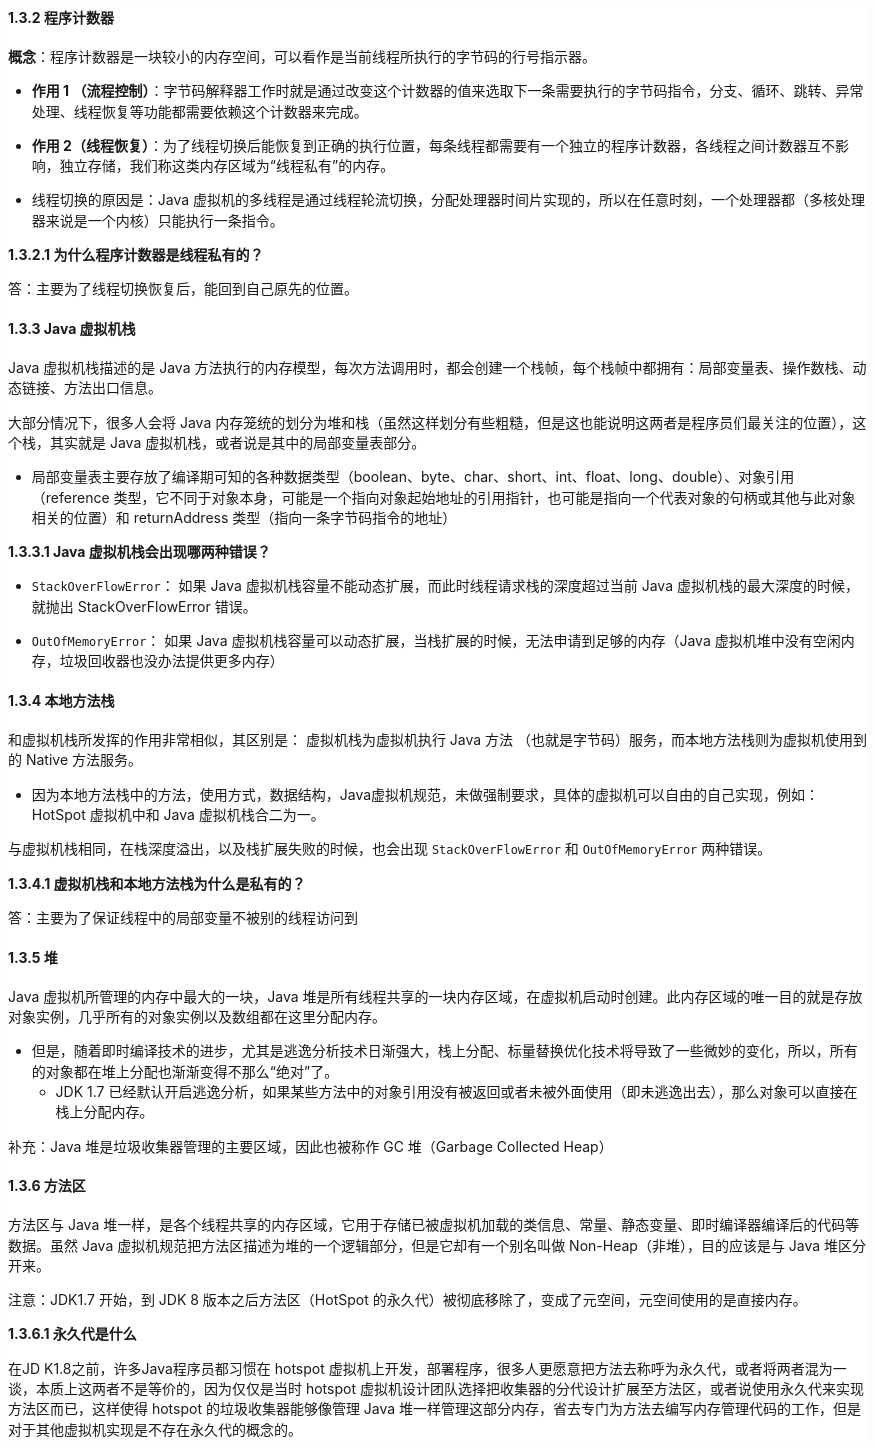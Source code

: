 #### 1.3.2 程序计数器

**概念**：程序计数器是一块较小的内存空间，可以看作是当前线程所执行的字节码的行号指示器。

- **作用 1 （流程控制）**：字节码解释器工作时就是通过改变这个计数器的值来选取下一条需要执行的字节码指令，分支、循环、跳转、异常处理、线程恢复等功能都需要依赖这个计数器来完成。

- **作用 2（线程恢复）**：为了线程切换后能恢复到正确的执行位置，每条线程都需要有一个独立的程序计数器，各线程之间计数器互不影响，独立存储，我们称这类内存区域为“线程私有”的内存。
- 线程切换的原因是：Java 虚拟机的多线程是通过线程轮流切换，分配处理器时间片实现的，所以在任意时刻，一个处理器都（多核处理器来说是一个内核）只能执行一条指令。

**1.3.2.1 为什么程序计数器是线程私有的？**

答：主要为了线程切换恢复后，能回到自己原先的位置。

#### 1.3.3 Java 虚拟机栈

Java 虚拟机栈描述的是 Java 方法执行的内存模型，每次方法调用时，都会创建一个栈帧，每个栈帧中都拥有：局部变量表、操作数栈、动态链接、方法出口信息。

大部分情况下，很多人会将 Java 内存笼统的划分为堆和栈（虽然这样划分有些粗糙，但是这也能说明这两者是程序员们最关注的位置），这个栈，其实就是 Java 虚拟机栈，或者说是其中的局部变量表部分。

- 局部变量表主要存放了编译期可知的各种数据类型（boolean、byte、char、short、int、float、long、double）、对象引用（reference 类型，它不同于对象本身，可能是一个指向对象起始地址的引用指针，也可能是指向一个代表对象的句柄或其他与此对象相关的位置）和 returnAddress 类型（指向一条字节码指令的地址）

**1.3.3.1 Java 虚拟机栈会出现哪两种错误？**

- `StackOverFlowError`：  如果 Java 虚拟机栈容量不能动态扩展，而此时线程请求栈的深度超过当前 Java 虚拟机栈的最大深度的时候，就抛出 StackOverFlowError 错误。

- `OutOfMemoryError`： 如果 Java 虚拟机栈容量可以动态扩展，当栈扩展的时候，无法申请到足够的内存（Java 虚拟机堆中没有空闲内存，垃圾回收器也没办法提供更多内存）

  
  
#### 1.3.4 本地方法栈

和虚拟机栈所发挥的作用非常相似，其区别是： 虚拟机栈为虚拟机执行 Java 方法 （也就是字节码）服务，而本地方法栈则为虚拟机使用到的 Native 方法服务。

- 因为本地方法栈中的方法，使用方式，数据结构，Java虚拟机规范，未做强制要求，具体的虚拟机可以自由的自己实现，例如：HotSpot 虚拟机中和 Java 虚拟机栈合二为一。

与虚拟机栈相同，在栈深度溢出，以及栈扩展失败的时候，也会出现 `StackOverFlowError` 和 `OutOfMemoryError` 两种错误。

**1.3.4.1 虚拟机栈和本地方法栈为什么是私有的？**

答：主要为了保证线程中的局部变量不被别的线程访问到

#### 1.3.5 堆

Java 虚拟机所管理的内存中最大的一块，Java 堆是所有线程共享的一块内存区域，在虚拟机启动时创建。此内存区域的唯一目的就是存放对象实例，几乎所有的对象实例以及数组都在这里分配内存。

- 但是，随着即时编译技术的进步，尤其是逃逸分析技术日渐强大，栈上分配、标量替换优化技术将导致了一些微妙的变化，所以，所有的对象都在堆上分配也渐渐变得不那么“绝对”了。
  - JDK 1.7 已经默认开启逃逸分析，如果某些方法中的对象引用没有被返回或者未被外面使用（即未逃逸出去），那么对象可以直接在栈上分配内存。

补充：Java 堆是垃圾收集器管理的主要区域，因此也被称作 GC 堆（Garbage Collected Heap）

#### 1.3.6 方法区

方法区与 Java 堆一样，是各个线程共享的内存区域，它用于存储已被虚拟机加载的类信息、常量、静态变量、即时编译器编译后的代码等数据。虽然 Java 虚拟机规范把方法区描述为堆的一个逻辑部分，但是它却有一个别名叫做 Non-Heap（非堆），目的应该是与 Java 堆区分开来。

注意：JDK1.7 开始，到 JDK 8 版本之后方法区（HotSpot 的永久代）被彻底移除了，变成了元空间，元空间使用的是直接内存。

**1.3.6.1 永久代是什么**

在JD K1.8之前，许多Java程序员都习惯在 hotspot 虚拟机上开发，部署程序，很多人更愿意把方法去称呼为永久代，或者将两者混为一谈，本质上这两者不是等价的，因为仅仅是当时 hotspot 虚拟机设计团队选择把收集器的分代设计扩展至方法区，或者说使用永久代来实现方法区而已，这样使得 hotspot 的垃圾收集器能够像管理 Java 堆一样管理这部分内存，省去专门为方法去编写内存管理代码的工作，但是对于其他虚拟机实现是不存在永久代的概念的。
